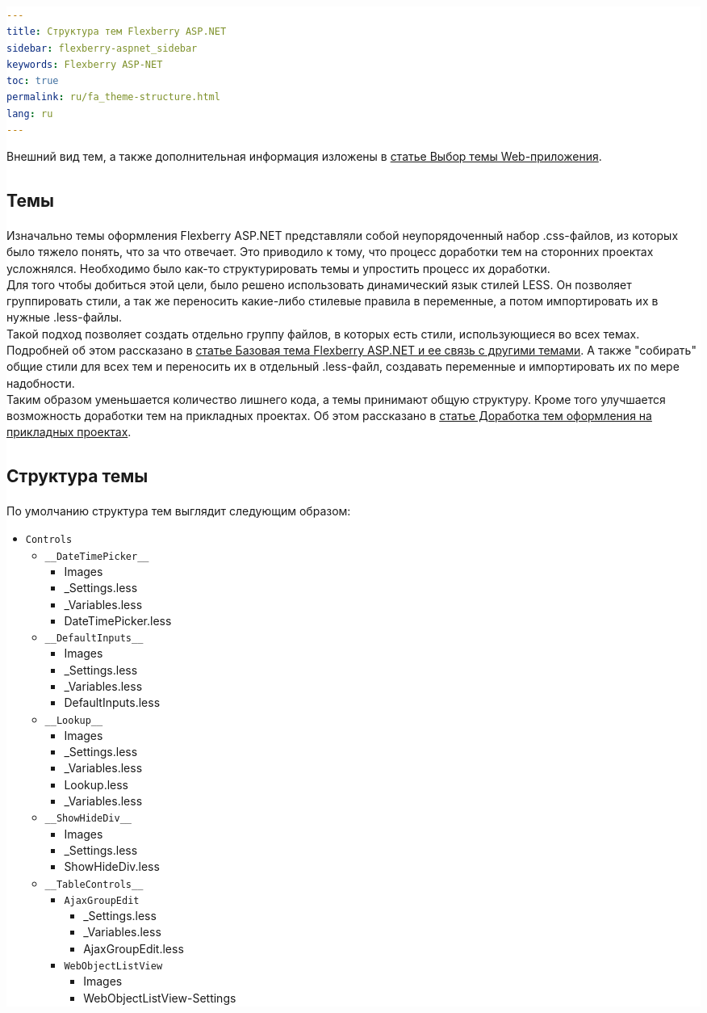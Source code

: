 ```yaml
---
title: Структура тем Flexberry ASP.NET
sidebar: flexberry-aspnet_sidebar
keywords: Flexberry ASP-NET
toc: true
permalink: ru/fa_theme-structure.html
lang: ru
---
```


Внешний вид тем, а также дополнительная информация изложены в [статье Выбор темы Web-приложения](fa_choose-theme.html).

## Темы

Изначально темы оформления Flexberry ASP.NET представляли собой неупорядоченный набор .css-файлов, из которых было тяжело понять, что за что отвечает. Это приводило к тому, что процесс доработки тем на сторонних проектах усложнялся. Необходимо было как-то структурировать темы и упростить процесс их доработки.  
Для того чтобы добиться этой цели, было решено использовать динамический язык стилей LESS. Он позволяет группировать стили, а так же переносить какие-либо стилевые правила в переменные, а потом импортировать их в нужные .less-файлы.  
Такой подход позволяет создать отдельно группу файлов, в которых есть стили, использующиеся во всех темах. Подробней об этом рассказано в [статье Базовая тема Flexberry ASP.NET и ее связь с другими темами](fa_base-theme-structure.html). А также "собирать" общие стили для всех тем и переносить их в отдельный .less-файл, создавать  переменные и импортировать их по мере надобности.  
Таким образом уменьшается количество лишнего кода, а темы принимают общую структуру. Кроме того улучшается возможность доработки тем на прикладных проектах. Об этом рассказано в [статье Доработка тем оформления на прикладных проектах](fa_change-theme.html).

## Структура темы

По умолчанию структура тем выглядит следующим образом:

* `Controls`
  * `__DateTimePicker__`
      * Images
      * _Settings.less
      * _Variables.less
      * DateTimePicker.less
  * `__DefaultInputs__`
    * Images
    * _Settings.less
    * _Variables.less
    * DefaultInputs.less
  * `__Lookup__`
    * Images
    * _Settings.less
    * _Variables.less
    * Lookup.less
    * _Variables.less
  * `__ShowHideDiv__`
    * Images
    * _Settings.less
    * ShowHideDiv.less
  * `__TableControls__`
    * `AjaxGroupEdit`
      * _Settings.less
      * _Variables.less
      * AjaxGroupEdit.less
    * `WebObjectListView`
      * Images
      * WebObjectListView-Settings